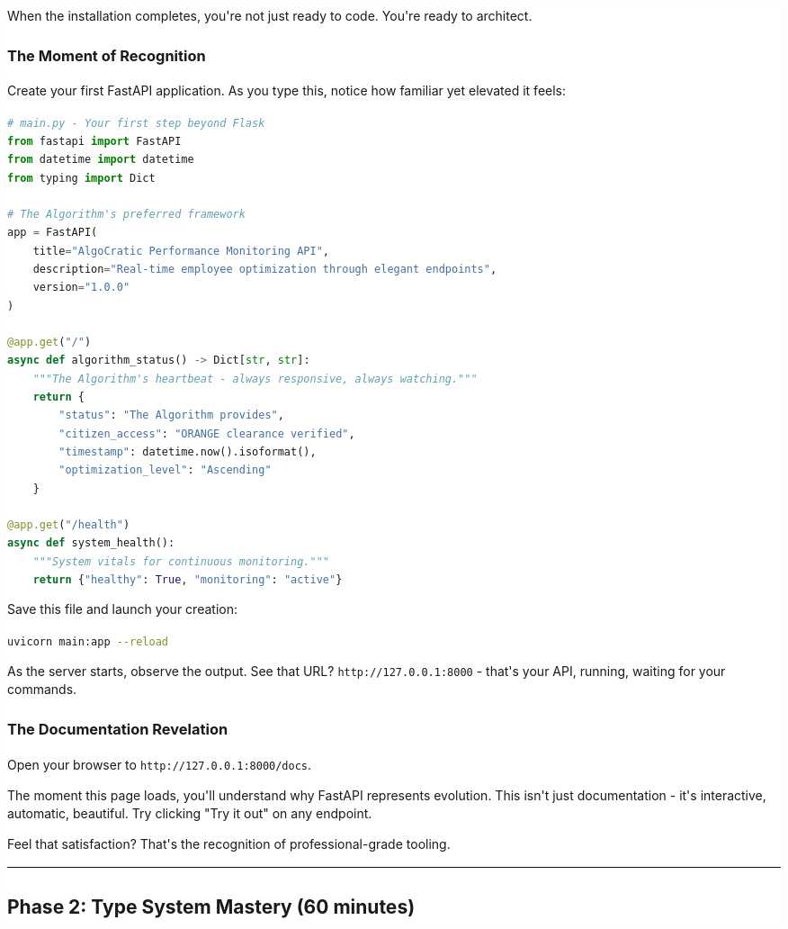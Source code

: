 When the installation completes, you're not just ready to code. You're ready to architect.

### The Moment of Recognition

Create your first FastAPI application. As you type this, notice how familiar yet elevated it feels:

```python
# main.py - Your first step beyond Flask
from fastapi import FastAPI
from datetime import datetime
from typing import Dict

# The Algorithm's preferred framework
app = FastAPI(
    title="AlgoCratic Performance Monitoring API",
    description="Real-time employee optimization through elegant endpoints",
    version="1.0.0"
)

@app.get("/")
async def algorithm_status() -> Dict[str, str]:
    """The Algorithm's heartbeat - always responsive, always watching."""
    return {
        "status": "The Algorithm provides",
        "citizen_access": "ORANGE clearance verified",
        "timestamp": datetime.now().isoformat(),
        "optimization_level": "Ascending"
    }

@app.get("/health")
async def system_health():
    """System vitals for continuous monitoring."""
    return {"healthy": True, "monitoring": "active"}
```

Save this file and launch your creation:

```bash
uvicorn main:app --reload
```

As the server starts, observe the output. See that URL? `http://127.0.0.1:8000` - that's your API, running, waiting for your commands.

### The Documentation Revelation

Open your browser to `http://127.0.0.1:8000/docs`. 

The moment this page loads, you'll understand why FastAPI represents evolution. This isn't just documentation - it's interactive, automatic, beautiful. Try clicking "Try it out" on any endpoint.

Feel that satisfaction? That's the recognition of professional-grade tooling.

---

## Phase 2: Type System Mastery (60 minutes)
